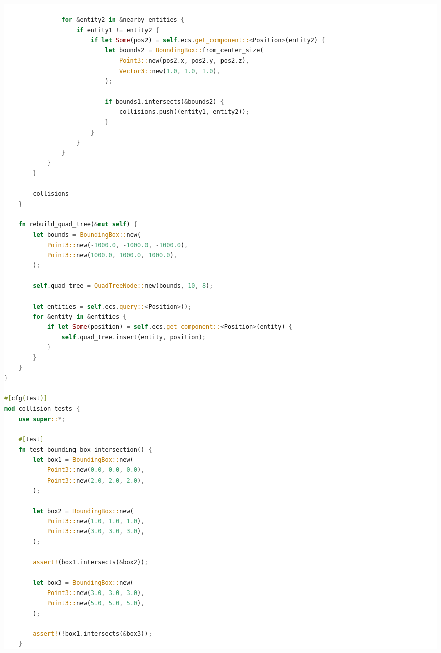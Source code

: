 ```rust
                
                for &entity2 in &nearby_entities {
                    if entity1 != entity2 {
                        if let Some(pos2) = self.ecs.get_component::<Position>(entity2) {
                            let bounds2 = BoundingBox::from_center_size(
                                Point3::new(pos2.x, pos2.y, pos2.z),
                                Vector3::new(1.0, 1.0, 1.0),
                            );
                            
                            if bounds1.intersects(&bounds2) {
                                collisions.push((entity1, entity2));
                            }
                        }
                    }
                }
            }
        }
        
        collisions
    }

    fn rebuild_quad_tree(&mut self) {
        let bounds = BoundingBox::new(
            Point3::new(-1000.0, -1000.0, -1000.0),
            Point3::new(1000.0, 1000.0, 1000.0),
        );
        
        self.quad_tree = QuadTreeNode::new(bounds, 10, 8);
        
        let entities = self.ecs.query::<Position>();
        for &entity in &entities {
            if let Some(position) = self.ecs.get_component::<Position>(entity) {
                self.quad_tree.insert(entity, position);
            }
        }
    }
}

#[cfg(test)]
mod collision_tests {
    use super::*;

    #[test]
    fn test_bounding_box_intersection() {
        let box1 = BoundingBox::new(
            Point3::new(0.0, 0.0, 0.0),
            Point3::new(2.0, 2.0, 2.0),
        );
        
        let box2 = BoundingBox::new(
            Point3::new(1.0, 1.0, 1.0),
            Point3::new(3.0, 3.0, 3.0),
        );
        
        assert!(box1.intersects(&box2));
        
        let box3 = BoundingBox::new(
            Point3::new(3.0, 3.0, 3.0),
            Point3::new(5.0, 5.0, 5.0),
        );
        
        assert!(!box1.intersects(&box3));
    }
```